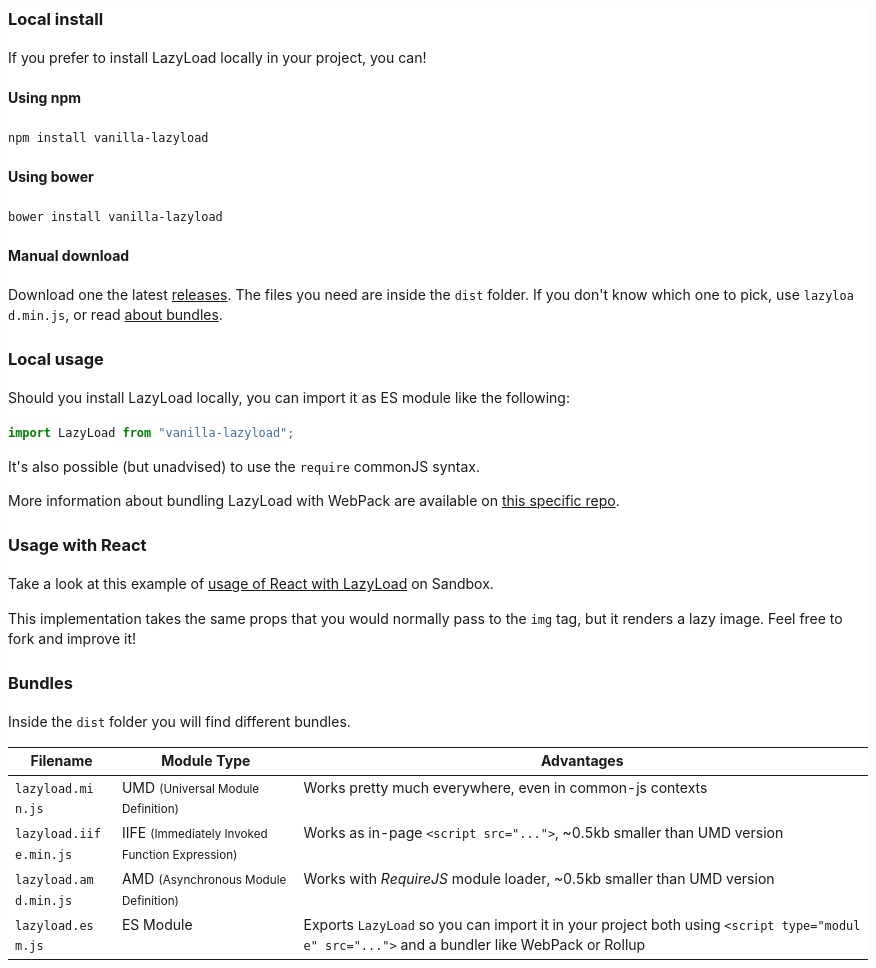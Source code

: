 
### Local install

If you prefer to install LazyLoad locally in your project, you can!

#### Using npm

```
npm install vanilla-lazyload
```

#### Using bower

```
bower install vanilla-lazyload
```

#### Manual download

Download one the latest [releases](https://github.com/verlok/lazyload/releases/). The files you need are inside the `dist` folder. If you don't know which one to pick, use `lazyload.min.js`, or read [about bundles](#bundles).

### Local usage

Should you install LazyLoad locally, you can import it as ES module like the following:

```js
import LazyLoad from "vanilla-lazyload";
```

It's also possible (but unadvised) to use the `require` commonJS syntax.

More information about bundling LazyLoad with WebPack are available on [this specific repo](https://github.com/verlok/lazyload-es2015-webpack-test).

### Usage with React

Take a look at this example of [usage of React with LazyLoad](https://codesandbox.io/s/20306yk96p) on Sandbox.

This implementation takes the same props that you would normally pass to the `img` tag, but it renders a lazy image. Feel free to fork and improve it!

### Bundles

Inside the `dist` folder you will find different bundles.

| Filename               | Module Type                                                   | Advantages                                                                                                                                 |
| ---------------------- | ------------------------------------------------------------- | ------------------------------------------------------------------------------------------------------------------------------------------ |
| `lazyload.min.js`      | UMD <small>(Universal Module Definition)</small>              | Works pretty much everywhere, even in common-js contexts                                                                                   |
| `lazyload.iife.min.js` | IIFE <small>(Immediately Invoked Function Expression)</small> | Works as in-page `<script src="...">`, ~0.5kb smaller than UMD version                                                                     |
| `lazyload.amd.min.js`  | AMD <small>(Asynchronous Module Definition)</small>           | Works with *RequireJS* module loader, ~0.5kb smaller than UMD version                                                                      |
| `lazyload.esm.js`      | ES Module                                                     | Exports `LazyLoad` so you can import it in your project both using `<script type="module" src="...">` and a bundler like WebPack or Rollup |
